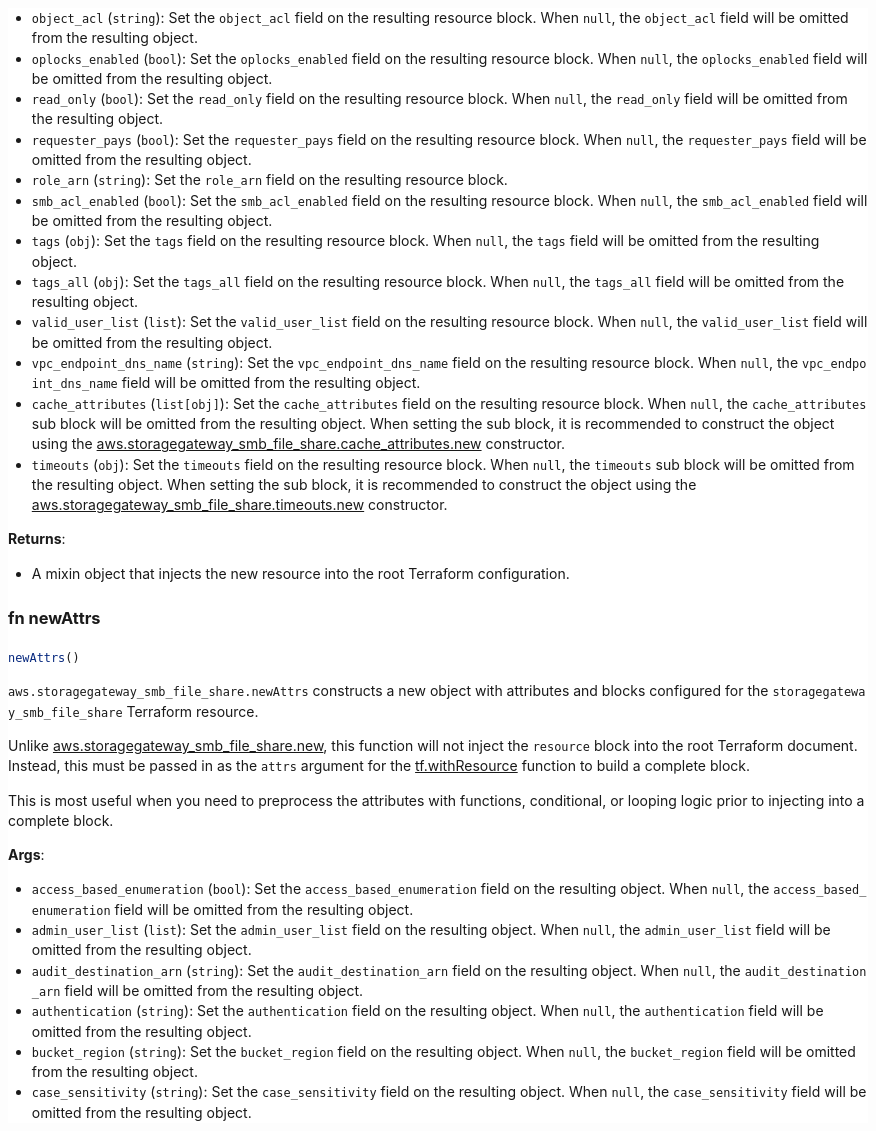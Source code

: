   - `object_acl` (`string`): Set the `object_acl` field on the resulting resource block. When `null`, the `object_acl` field will be omitted from the resulting object.
  - `oplocks_enabled` (`bool`): Set the `oplocks_enabled` field on the resulting resource block. When `null`, the `oplocks_enabled` field will be omitted from the resulting object.
  - `read_only` (`bool`): Set the `read_only` field on the resulting resource block. When `null`, the `read_only` field will be omitted from the resulting object.
  - `requester_pays` (`bool`): Set the `requester_pays` field on the resulting resource block. When `null`, the `requester_pays` field will be omitted from the resulting object.
  - `role_arn` (`string`): Set the `role_arn` field on the resulting resource block.
  - `smb_acl_enabled` (`bool`): Set the `smb_acl_enabled` field on the resulting resource block. When `null`, the `smb_acl_enabled` field will be omitted from the resulting object.
  - `tags` (`obj`): Set the `tags` field on the resulting resource block. When `null`, the `tags` field will be omitted from the resulting object.
  - `tags_all` (`obj`): Set the `tags_all` field on the resulting resource block. When `null`, the `tags_all` field will be omitted from the resulting object.
  - `valid_user_list` (`list`): Set the `valid_user_list` field on the resulting resource block. When `null`, the `valid_user_list` field will be omitted from the resulting object.
  - `vpc_endpoint_dns_name` (`string`): Set the `vpc_endpoint_dns_name` field on the resulting resource block. When `null`, the `vpc_endpoint_dns_name` field will be omitted from the resulting object.
  - `cache_attributes` (`list[obj]`): Set the `cache_attributes` field on the resulting resource block. When `null`, the `cache_attributes` sub block will be omitted from the resulting object. When setting the sub block, it is recommended to construct the object using the [aws.storagegateway_smb_file_share.cache_attributes.new](#fn-cache_attributesnew) constructor.
  - `timeouts` (`obj`): Set the `timeouts` field on the resulting resource block. When `null`, the `timeouts` sub block will be omitted from the resulting object. When setting the sub block, it is recommended to construct the object using the [aws.storagegateway_smb_file_share.timeouts.new](#fn-timeoutsnew) constructor.

**Returns**:
- A mixin object that injects the new resource into the root Terraform configuration.


### fn newAttrs

```ts
newAttrs()
```


`aws.storagegateway_smb_file_share.newAttrs` constructs a new object with attributes and blocks configured for the `storagegateway_smb_file_share`
Terraform resource.

Unlike [aws.storagegateway_smb_file_share.new](#fn-new), this function will not inject the `resource`
block into the root Terraform document. Instead, this must be passed in as the `attrs` argument for the
[tf.withResource](https://github.com/tf-libsonnet/core/tree/main/docs#fn-withresource) function to build a complete block.

This is most useful when you need to preprocess the attributes with functions, conditional, or looping logic prior to
injecting into a complete block.

**Args**:
  - `access_based_enumeration` (`bool`): Set the `access_based_enumeration` field on the resulting object. When `null`, the `access_based_enumeration` field will be omitted from the resulting object.
  - `admin_user_list` (`list`): Set the `admin_user_list` field on the resulting object. When `null`, the `admin_user_list` field will be omitted from the resulting object.
  - `audit_destination_arn` (`string`): Set the `audit_destination_arn` field on the resulting object. When `null`, the `audit_destination_arn` field will be omitted from the resulting object.
  - `authentication` (`string`): Set the `authentication` field on the resulting object. When `null`, the `authentication` field will be omitted from the resulting object.
  - `bucket_region` (`string`): Set the `bucket_region` field on the resulting object. When `null`, the `bucket_region` field will be omitted from the resulting object.
  - `case_sensitivity` (`string`): Set the `case_sensitivity` field on the resulting object. When `null`, the `case_sensitivity` field will be omitted from the resulting object.